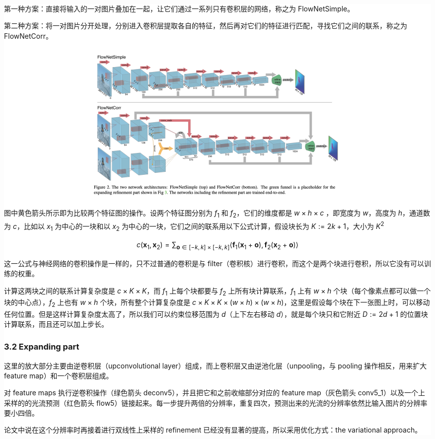 第一种方案：直接将输入的一对图片叠加在一起，让它们通过一系列只有卷积层的网络，称之为 FlowNetSimple。

第二种方案：将一对图片分开处理，分别进入卷积层提取各自的特征，然后再对它们的特征进行匹配，寻找它们之间的联系，称之为 FlowNetCorr。

<div align=center><img src="/assets/FlowNet-2022-02-17-16-02-07.png" alt="FlowNet-2022-02-17-16-02-07" style="zoom:50%;" /></div>

图中黄色箭头所示即为比较两个特征图的操作。设两个特征图分别为 $f_1$ 和 $f_2$，它们的维度都是 $w\times h\times c$ ，即宽度为 $w$，高度为 $h$，通道数为 $c$，比如以 $x_1$ 为中心的一块和以 $x_2$ 为中心的一块，它们之间的联系用以下公式计算，假设块长为 $K:= 2k+1$，大小为 $K^2$

$$c(\mathbf{x}_{1}, \mathbf{x}_{2})=\sum_{\mathbf{o} \in[-k, k] \times[-k, k]}\left\langle\mathbf{f}_{1}\left(\mathbf{x}_{1}+\mathbf{o}\right), \mathbf{f}_{2}\left(\mathbf{x}_{2}+\mathbf{o}\right)\right\rangle$$

这一公式与神经网络的卷积操作是一样的，只不过普通的卷积是与 filter（卷积核）进行卷积，而这个是两个块进行卷积，所以它没有可以训练的权重。

计算这两块之间的联系计算复杂度是 $c \times K \times K$，而 $f_1$ 上每个块都要与 $f_2$ 上所有块计算联系，$f_1$ 上有 $w \times h$ 个块（每个像素点都可以做一个块的中心点），$f_2$ 上也有 $w \times h$ 个块，所有整个计算复杂度是 $c \times K \times K \times (w \times h) \times ( w \times h)$，这里是假设每个块在下一张图上时，可以移动任何位置。但是这样计算复杂度太高了，所以我们可以约束位移范围为 $d$（上下左右移动 $d$），就是每个块只和它附近 $D:= 2d+1$ 的位置块计算联系，而且还可以加上步长。

### 3.2 Expanding part

这里的放大部分主要由逆卷积层（upconvolutional layer）组成，而上卷积层又由逆池化层（unpooling，与 pooling 操作相反，用来扩大 feature map）和一个卷积层组成。

对 feature maps 执行逆卷积操作（绿色箭头 deconv5），并且把它和之前收缩部分对应的 feature map（灰色箭头 conv5_1）以及一个上采样的的光流预测（红色箭头 flow5）链接起来。每一步提升两倍的分辨率，重复四次，预测出来的光流的分辨率依然比输入图片的分辨率要小四倍。

论文中说在这个分辨率时再接着进行双线性上采样的 refinement 已经没有显著的提高，所以采用优化方式：the variational approach。

